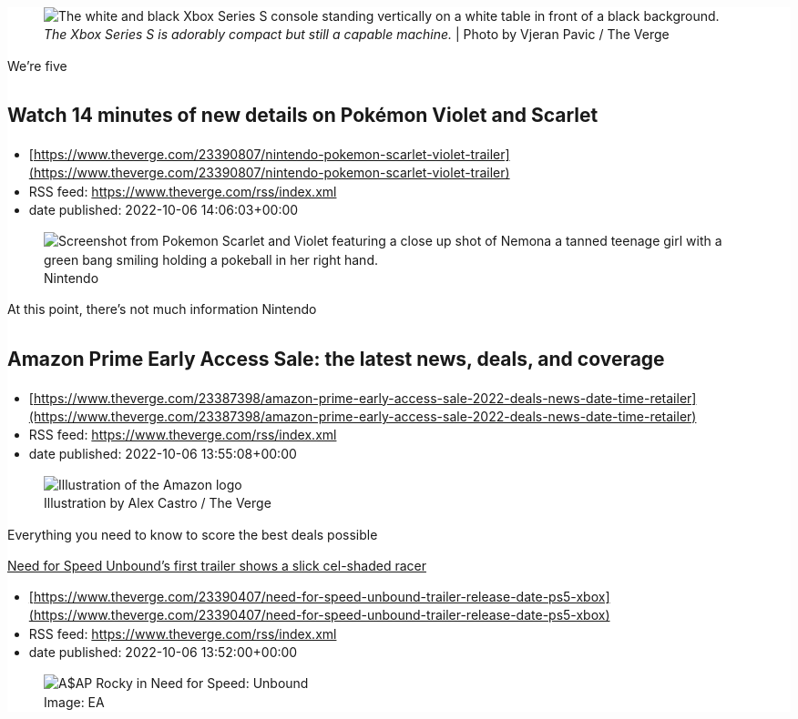 <figure>
      <img alt="The white and black Xbox Series S console standing vertically on a white table in front of a black background." src="https://cdn.vox-cdn.com/thumbor/VEbFUHJeEccnTT3NkLg4lDUWyuk=/0x0:2040x1360/1310x873/cdn.vox-cdn.com/uploads/chorus_image/image/71461280/vpavic_201103_4275_0252.0.jpg" />
        <figcaption><em>The Xbox Series S is adorably compact but still a capable machine.</em> | Photo by Vjeran Pavic / The Verge</figcaption>
    </figure>

  <p id="nVPaT3">We’re five 

## Watch 14 minutes of new details on Pokémon Violet and Scarlet
 - [https://www.theverge.com/23390807/nintendo-pokemon-scarlet-violet-trailer](https://www.theverge.com/23390807/nintendo-pokemon-scarlet-violet-trailer)
 - RSS feed: https://www.theverge.com/rss/index.xml
 - date published: 2022-10-06 14:06:03+00:00

<figure>
      <img alt="Screenshot from Pokemon Scarlet and Violet featuring a close up shot of Nemona a tanned teenage girl with a green bang smiling holding a pokeball in her right hand." src="https://cdn.vox-cdn.com/thumbor/2bGMqT4pJgTYELCekr2YwdbDGno=/150x0:1770x1080/1310x873/cdn.vox-cdn.com/uploads/chorus_image/image/71461252/Pokemon_SV_Screenshot_10__1_.0.jpg" />
        <figcaption>Nintendo</figcaption>
    </figure>

  <p id="tFBvPz">At this point, there’s not much information Nintendo 

## Amazon Prime Early Access Sale: the latest news, deals, and coverage
 - [https://www.theverge.com/23387398/amazon-prime-early-access-sale-2022-deals-news-date-time-retailer](https://www.theverge.com/23387398/amazon-prime-early-access-sale-2022-deals-news-date-time-retailer)
 - RSS feed: https://www.theverge.com/rss/index.xml
 - date published: 2022-10-06 13:55:08+00:00

<figure>
      <img alt="Illustration of the Amazon logo" src="https://cdn.vox-cdn.com/thumbor/gVDFQ0hsRpI1eiXXw8sqURPKshc=/0x0:2040x1360/1310x873/cdn.vox-cdn.com/uploads/chorus_image/image/71461131/acastro_STK103__02.0.jpg" />
        <figcaption>Illustration by Alex Castro / The Verge</figcaption>
    </figure>

  <p>Everything you need to know to score the best deals possible</p>
  <p>
    <a href="https://www.theverge.com/23387398/amazon-prime-early-access-sale-2022-deals-news-date-time-reta

## Need for Speed Unbound’s first trailer shows a slick cel-shaded racer
 - [https://www.theverge.com/23390407/need-for-speed-unbound-trailer-release-date-ps5-xbox](https://www.theverge.com/23390407/need-for-speed-unbound-trailer-release-date-ps5-xbox)
 - RSS feed: https://www.theverge.com/rss/index.xml
 - date published: 2022-10-06 13:52:00+00:00

<figure>
      <img alt="A$AP Rocky in Need for Speed: Unbound" src="https://cdn.vox-cdn.com/thumbor/wHZRjr7ed8WhjDSRKCACU-tZCms=/203x0:1856x1102/1310x873/cdn.vox-cdn.com/uploads/chorus_image/image/71461122/Screen_Shot_2022_10_06_at_9.37.05_AM.0.png" />
        <figcaption>Image: EA</figcaption>
    </figure>

